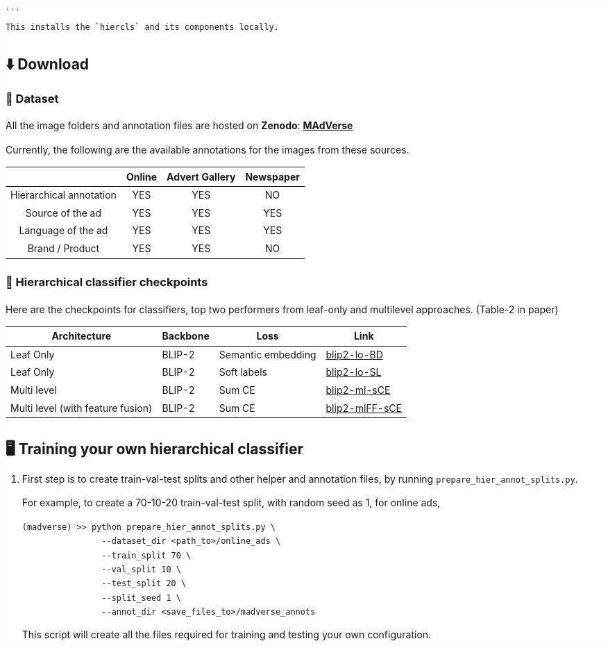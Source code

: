     ```
    This installs the `hiercls` and its components locally.

## :arrow_down: Download
### :file_folder: Dataset
All the image folders and annotation files are hosted on **Zenodo**: **[MAdVerse](https://zenodo.org/records/10657763)**

Currently, the following are the available annotations for the images from these sources.

|                         | Online  | Advert Gallery | Newspaper  |
|:-----------------------:|:----------:|:--------------:|:-------------:|
| Hierarchical annotation |     YES    |       YES      |       NO      |
|     Source of the ad    |     YES    |       YES      |      YES      |
|    Language of the ad   |     YES    |       YES      |      YES      |
|     Brand / Product     |     YES    |       YES      |       NO      |


### :file_folder: Hierarchical classifier checkpoints
Here are the checkpoints for classifiers, top two performers from leaf-only and multilevel approaches. (Table-2 in paper)

| Architecture                      | Backbone | Loss               | Link |
|-----------------------------------|----------|--------------------|------|
| Leaf Only                         | BLIP-2   | Semantic embedding | [blip2-lo-BD](https://iiithydresearch-my.sharepoint.com/:u:/g/personal/amruth_sagar_research_iiit_ac_in/ESSrSM30YpdEoluTFomV9KUBcUW75txnbJCGqaHcGO4NDg?download=1) |
| Leaf Only                         | BLIP-2   | Soft labels        | [blip2-lo-SL](https://iiithydresearch-my.sharepoint.com/:u:/g/personal/amruth_sagar_research_iiit_ac_in/EQ3sckG6tU5MtJDlPJT7j9UBZaF6aB4wZiMXyhIphnF2Vw?download=1) |
| Multi level                       | BLIP-2   | Sum CE             | [blip2-ml-sCE](https://iiithydresearch-my.sharepoint.com/:u:/g/personal/amruth_sagar_research_iiit_ac_in/ETis117vXe5IhA3tNqHhwswB02dLOiBojhVSi6MiP0vMlQ?download=1) |
| Multi level (with feature fusion) | BLIP-2   | Sum CE             | [blip2-mlFF-sCE](https://iiithydresearch-my.sharepoint.com/:u:/g/personal/amruth_sagar_research_iiit_ac_in/EXI4e8DS87ZNuoy6UDg7bpwBwQzFUgKaExVIldWszsUKHQ?download=1) |


## :desktop_computer: Training your own hierarchical classifier
1. First step is to create train-val-test splits and other helper and annotation files, by running ```prepare_hier_annot_splits.py```. 
    
    For example, to create a 70-10-20 train-val-test split, with random seed as 1, for online ads, 
    ```
    (madverse) >> python prepare_hier_annot_splits.py \ 
                    --dataset_dir <path_to>/online_ads \
                    --train_split 70 \
                    --val_split 10 \
                    --test_split 20 \
                    --split_seed 1 \
                    --annot_dir <save_files_to>/madverse_annots
    ```

    This script will create all the files required for training and testing your own configuration.
